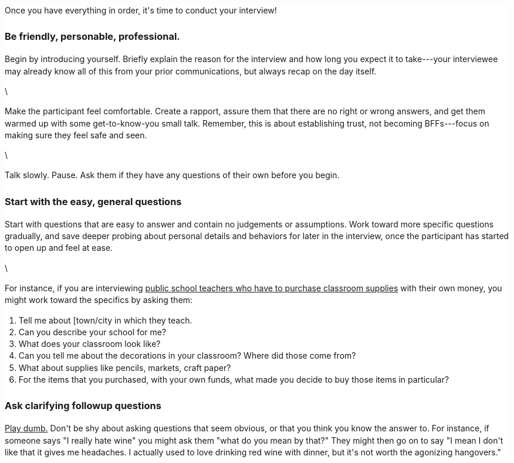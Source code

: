 Once you have everything in order, it's time to conduct your interview!

### Be friendly, personable, professional. 

Begin by introducing yourself. Briefly explain the reason for the
interview and how long you expect it to take---your interviewee may
already know all of this from your prior communications, but always
recap on the day itself. 

\

Make the participant feel comfortable. Create a rapport, assure them
that there are no right or wrong answers, and get them warmed up with
some get-to-know-you small talk. Remember, this is about establishing
trust, not becoming BFFs---focus on making sure they feel safe and
seen. 

\

Talk slowly. Pause. Ask them if they have any questions of their own
before you begin.

### Start with the easy, general questions 

Start with questions that are easy to answer and contain no judgements
or assumptions. Work toward more specific questions gradually, and save
deeper probing about personal details and behaviors for later in the
interview, once the participant has started to open up and feel at ease.

\

For instance, if you are interviewing [public school teachers who have
to purchase classroom
supplies](https://www.nytimes.com/2018/05/16/us/teachers-school-supplies.html)
with their own money, you might work toward the specifics by asking
them:

1.  Tell me about \[town/city in which they teach.
2.  Can you describe your school for me?
3.  What does your classroom look like?
4.  Can you tell me about the decorations in your classroom? Where did
    those come from?
5.  What about supplies like pencils, markets, craft paper?
6.  For the items that you purchased, with your own funds, what made you
    decide to buy those items in particular?

### Ask clarifying followup questions

[Play
dumb.](https://www.userinterviews.com/blog/7-tips-for-better-user-interviews)
Don't be shy about asking questions that seem obvious, or that you think
you know the answer to. For instance, if someone says "I really hate
wine" you might ask them "what do you mean by that?" They might then go
on to say "I mean I don't like that it gives me headaches. I actually
used to love drinking red wine with dinner, but it's not worth the
agonizing hangovers." 

